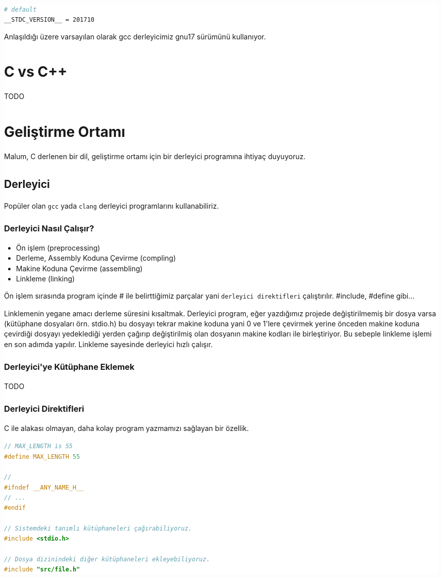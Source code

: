 ```bash
# default
__STDC_VERSION__ = 201710
```

Anlaşıldığı üzere varsayılan olarak gcc derleyicimiz gnu17 sürümünü kullanıyor.

# C vs C++

TODO

# Geliştirme Ortamı

Malum, C derlenen bir dil, geliştirme ortamı için bir derleyici programına ihtiyaç duyuyoruz.

## Derleyici

Popüler olan `gcc` yada `clang` derleyici programlarını kullanabiliriz.

### Derleyici Nasıl Çalışır?

- Ön işlem (preprocessing)
- Derleme, Assembly Koduna Çevirme (compling)
- Makine Koduna Çevirme (assembling)
- Linkleme (linking)

Ön işlem sırasında program içinde # ile belirttiğimiz parçalar yani `derleyici direktifleri` çalıştırılır. #include, #define gibi...

Linklemenin yegane amacı derleme süresini kısaltmak. Derleyici program, eğer yazdığımız projede değiştirilmemiş bir dosya varsa (kütüphane dosyaları örn. stdio.h) bu dosyayı tekrar makine koduna yani 0 ve 1'lere çevirmek yerine önceden makine koduna çevirdiği dosyayı yedeklediği yerden çağırıp değiştirilmiş olan dosyanın makine kodları ile birleştiriyor. Bu sebeple linkleme işlemi en son adımda yapılır. Linkleme sayesinde derleyici hızlı çalışır.

### Derleyici'ye Kütüphane Eklemek

TODO

### Derleyici Direktifleri

C ile alakası olmayan, daha kolay program yazmamızı sağlayan bir özellik.

```c
// MAX_LENGTH is 55
#define MAX_LENGTH 55

// 
#ifndef __ANY_NAME_H__
// ...
#endif

// Sistemdeki tanımlı kütüphaneleri çağırabiliyoruz.
#include <stdio.h>

// Dosya dizinindeki diğer kütüphaneleri ekleyebiliyoruz.
#include "src/file.h"
```
